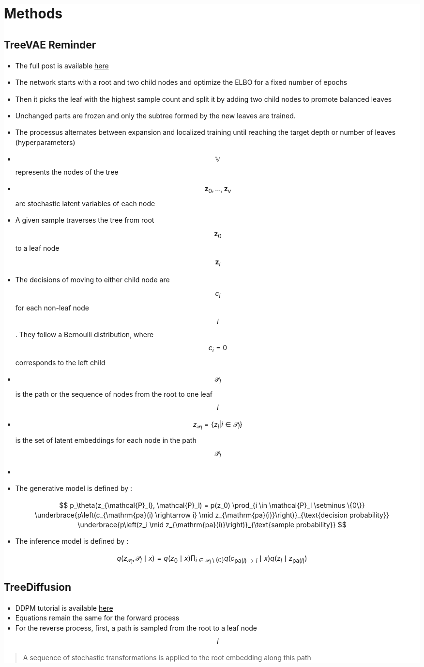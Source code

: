 
# Methods

## TreeVAE Reminder

* The full post is available [here](https://creatis-myriad.github.io/2025/10/15/TreeVAE.html) 
* The network starts with a root and two child nodes and optimize the ELBO for a fixed number of epochs
* Then it picks the leaf with the highest sample count and split it by adding two child nodes to promote balanced leaves
* Unchanged parts are frozen and only the subtree formed by the new leaves are trained.
* The processus alternates between expansion and localized training until reaching the target depth or number of leaves (hyperparameters)


* $$\mathbb{V}$$ represents the nodes of the tree
* $$ \textbf{z}_0,...,\textbf{z}_v $$ are stochastic latent variables of each node
* A given sample traverses the tree from root $$ \textbf{z}_0 $$  to a leaf node $$ \textbf{z}_l $$ 
* The decisions of moving to either child node are $$ c_i $$ for each non-leaf node $$ \textit{i} $$. They follow a Bernoulli distribution, where $$ c_i = 0 $$ corresponds to the left child
* $$ \mathcal{P}_l $$ is the path or the sequence of nodes from the root to one leaf $$ \textit{l} $$
* $$ z_{\mathcal{P}_l} = \left\{ z_i | i \in \mathcal{P}_l \right\}$$ is the set of latent embeddings for each node in the path $$ \mathcal{P}_l $$
* $$  $$

* The generative model is defined by :

$$
p_\theta(z_{\mathcal{P}_l}, \mathcal{P}_l) = p(z_0) 
\prod_{i \in \mathcal{P}_l \setminus \{0\}}
\underbrace{p\left(c_{\mathrm{pa}(i) \rightarrow i} \mid z_{\mathrm{pa}(i)}\right)}_{\text{decision probability}}
\underbrace{p\left(z_i \mid z_{\mathrm{pa}(i)}\right)}_{\text{sample probability}}
$$

* The inference model is defined by :

$$
q\left(z_{\mathcal{P}_l}, \mathcal{P}_l \mid x\right) = q\left(z_0 \mid x\right)
\prod_{i \in \mathcal{P}_l \setminus \{0\}}
q\left(c_{\mathrm{pa}(i) \rightarrow i} \mid x\right)
q\left(z_i \mid z_{\mathrm{pa}(i)}\right)
$$


## TreeDiffusion

* DDPM tutorial is available [here](https://creatis-myriad.github.io/tutorials/2023-11-30-tutorial-ddpm.html)
* Equations remain the same for the forward process
* For the reverse process, first, a path is sampled from the root to a leaf node $$ \textit{l} $$
> A sequence of stochastic transformations is applied to the root embedding along this path
